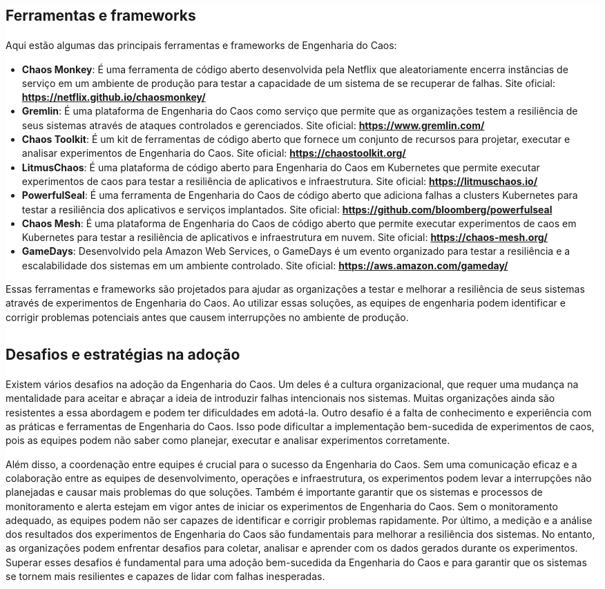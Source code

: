 ## Ferramentas e frameworks

Aqui estão algumas das principais ferramentas e frameworks de Engenharia do Caos:

* **Chaos Monkey**: É uma ferramenta de código aberto desenvolvida pela Netflix que aleatoriamente encerra instâncias de serviço em um ambiente de produção para testar a capacidade de um sistema de se recuperar de falhas. Site oficial: **https://netflix.github.io/chaosmonkey/**
* **Gremlin**: É uma plataforma de Engenharia do Caos como serviço que permite que as organizações testem a resiliência de seus sistemas através de ataques controlados e gerenciados. Site oficial: **https://www.gremlin.com/**
* **Chaos Toolkit**: É um kit de ferramentas de código aberto que fornece um conjunto de recursos para projetar, executar e analisar experimentos de Engenharia do Caos. Site oficial: **https://chaostoolkit.org/**
* **LitmusChaos**: É uma plataforma de código aberto para Engenharia do Caos em Kubernetes que permite executar experimentos de caos para testar a resiliência de aplicativos e infraestrutura. Site oficial: **https://litmuschaos.io/**
* **PowerfulSeal**: É uma ferramenta de Engenharia do Caos de código aberto que adiciona falhas a clusters Kubernetes para testar a resiliência dos aplicativos e serviços implantados. Site oficial: **https://github.com/bloomberg/powerfulseal**
* **Chaos Mesh**: É uma plataforma de Engenharia do Caos de código aberto que permite executar experimentos de caos em Kubernetes para testar a resiliência de aplicativos e infraestrutura em nuvem. Site oficial: **https://chaos-mesh.org/**
* **GameDays**: Desenvolvido pela Amazon Web Services, o GameDays é um evento organizado para testar a resiliência e a escalabilidade dos sistemas em um ambiente controlado. Site oficial: **https://aws.amazon.com/gameday/**

Essas ferramentas e frameworks são projetados para ajudar as organizações a testar e melhorar a resiliência de seus sistemas através de experimentos de Engenharia do Caos. Ao utilizar essas soluções, as equipes de engenharia podem identificar e corrigir problemas potenciais antes que causem interrupções no ambiente de produção.

## Desafios e estratégias na adoção

Existem vários desafios na adoção da Engenharia do Caos. Um deles é a cultura organizacional, que requer uma mudança na mentalidade para aceitar e abraçar a ideia de introduzir falhas intencionais nos sistemas. Muitas organizações ainda são resistentes a essa abordagem e podem ter dificuldades em adotá-la. Outro desafio é a falta de conhecimento e experiência com as práticas e ferramentas de Engenharia do Caos. Isso pode dificultar a implementação bem-sucedida de experimentos de caos, pois as equipes podem não saber como planejar, executar e analisar experimentos corretamente.

Além disso, a coordenação entre equipes é crucial para o sucesso da Engenharia do Caos. Sem uma comunicação eficaz e a colaboração entre as equipes de desenvolvimento, operações e infraestrutura, os experimentos podem levar a interrupções não planejadas e causar mais problemas do que soluções. Também é importante garantir que os sistemas e processos de monitoramento e alerta estejam em vigor antes de iniciar os experimentos de Engenharia do Caos. Sem o monitoramento adequado, as equipes podem não ser capazes de identificar e corrigir problemas rapidamente. Por último, a medição e a análise dos resultados dos experimentos de Engenharia do Caos são fundamentais para melhorar a resiliência dos sistemas. No entanto, as organizações podem enfrentar desafios para coletar, analisar e aprender com os dados gerados durante os experimentos. Superar esses desafios é fundamental para uma adoção bem-sucedida da Engenharia do Caos e para garantir que os sistemas se tornem mais resilientes e capazes de lidar com falhas inesperadas.
